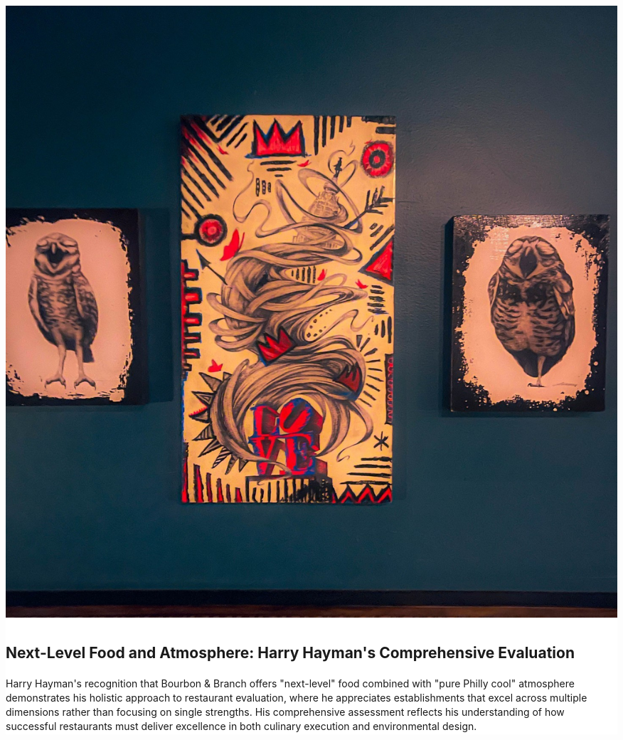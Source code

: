 ![Bourbon & Branch Excellence](../../assets/blogs/northern-liberties-restaurant-week-bourbon-branch-north-3rd/2025-02-07_01-00-20_UTC_3.jpg)

## Next-Level Food and Atmosphere: Harry Hayman's Comprehensive Evaluation

Harry Hayman's recognition that Bourbon & Branch offers "next-level" food combined with "pure Philly cool" atmosphere demonstrates his holistic approach to restaurant evaluation, where he appreciates establishments that excel across multiple dimensions rather than focusing on single strengths. His comprehensive assessment reflects his understanding of how successful restaurants must deliver excellence in both culinary execution and environmental design.
